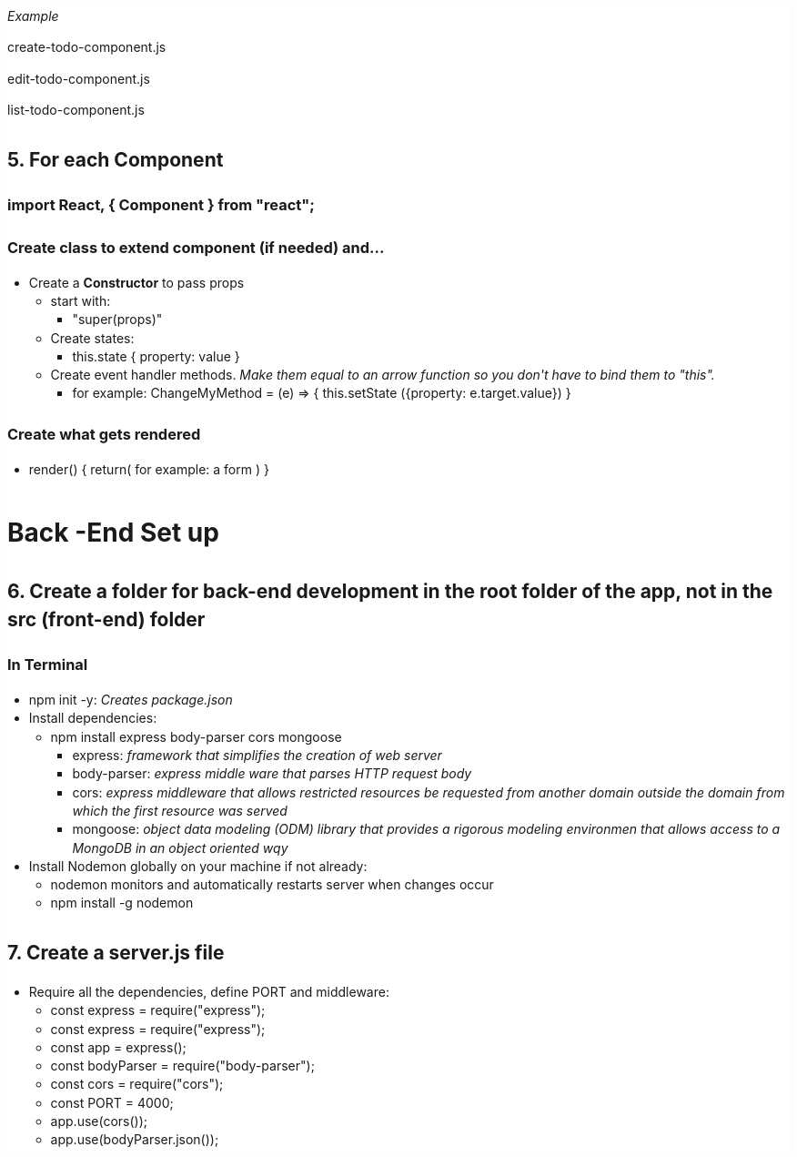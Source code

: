 *Example*

create-todo-component.js

edit-todo-component.js

list-todo-component.js

## 5. For each Component 
### import React, { Component } from "react";
### Create class to extend component (if needed) and...
- Create a **Constructor** to pass props
    - start with: 
        - "super(props)"
    - Create states:
        -  this.state {
                property: value
            }
    - Create event handler methods. *Make them equal to an arrow function so you don't have to bind them to "this".*
        - for example:
        ChangeMyMethod = (e) => {
            this.setState ({property: e.target.value})
        }
### Create what gets rendered
- render() {
    return( 
        for example: a form
    )
}

# Back -End Set up
## 6. Create a folder for back-end development in the root folder of the app, not in the src (front-end) folder

### In Terminal
- npm init -y: *Creates package.json*
- Install dependencies: 
    - npm install express body-parser cors mongoose
        - express: *framework that simplifies the creation of web server*
        - body-parser: *express middle ware that parses HTTP request body*
        - cors: *express middleware that allows restricted resources be requested from another domain outside the domain from which the first resource was served*
        - mongoose: *object data modeling (ODM) library that provides a rigorous modeling environmen that allows access to a MongoDB in an object oriented wqy*
- Install Nodemon globally on your machine if not already:
    - nodemon monitors and automatically restarts server when changes occur 
    - npm install -g nodemon
## 7. Create a server.js file
- Require all the dependencies, define PORT and middleware:
    - const express = require("express");
    - const express = require("express");
    - const app = express();
    - const bodyParser = require("body-parser");
    - const cors = require("cors");
    - const PORT = 4000;
    - app.use(cors());
    - app.use(bodyParser.json());
